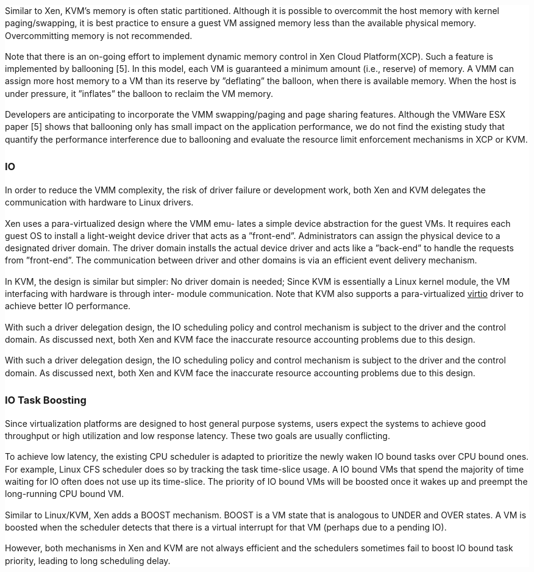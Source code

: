 Similar to Xen, KVM’s memory is often static partitioned. Although it is possible to overcommit the host memory with kernel paging/swapping, it is best practice to ensure a guest VM assigned memory less than the available physical memory. Overcommitting memory is not recommended.

Note that there is an on-going effort to implement dynamic memory control in Xen Cloud Platform(XCP). Such a feature is implemented by ballooning [5]. In this model, each VM is guaranteed a minimum amount (i.e., reserve) of memory. A VMM can assign more host memory to a VM than its reserve by ”deflating” the balloon, when there is available memory. When the host is under pressure, it ”inflates” the balloon to reclaim the VM memory. 

Developers are anticipating to incorporate the VMM swapping/paging and page sharing features. Although the VMWare ESX paper [5] shows that ballooning only has small impact on the application performance, we do not find the existing study that quantify the performance interference due to ballooning and evaluate the resource limit enforcement mechanisms in XCP or KVM.

### IO

In order to reduce the VMM complexity, the risk of driver failure or development work, both Xen and KVM delegates the communication with hardware to Linux drivers. 

Xen uses a para-virtualized design where the VMM emu- lates a simple device abstraction for the guest VMs. It requires each guest OS to install a light-weight device driver that acts as a ”front-end”. Administrators can assign the physical device to a designated driver domain. The driver domain installs the actual device driver and acts like a ”back-end” to handle the requests from ”front-end”. The communication between driver and other domains is via an efficient event delivery mechanism. 

In KVM, the design is similar but simpler: No driver domain is needed; Since KVM is essentially a Linux kernel module, the VM interfacing with hardware is through inter- module communication. Note that KVM also supports a para-virtualized [virtio](http://www.linux-kvm.org/page/Virtio) driver to achieve better IO performance.

With such a driver delegation design, the IO scheduling policy and control mechanism is subject to the driver and the control domain. As discussed next, both Xen and KVM face the inaccurate resource accounting problems due to this design.

With such a driver delegation design, the IO scheduling policy and control mechanism is subject to the driver and the control domain. As discussed next, both Xen and KVM face the inaccurate resource accounting problems due to this design.

### IO Task Boosting

Since virtualization platforms are designed to host general purpose systems, users expect the systems to achieve good throughput or high utilization and low response latency. These two goals are usually conflicting. 

To achieve low latency, the existing CPU scheduler is adapted to prioritize the newly waken IO bound tasks over CPU bound ones. For example, Linux CFS scheduler does so by tracking the task time-slice usage. A IO bound VMs that spend the majority of time waiting for IO often does not use up its time-slice. The priority of IO bound VMs will be boosted once it wakes up and preempt the long-running CPU bound VM. 

Similar to Linux/KVM, Xen adds a BOOST mechanism. BOOST is a VM state that is analogous to UNDER and OVER states. A VM is boosted when the scheduler detects that there is a virtual interrupt for that VM (perhaps due to a pending IO). 

However, both mechanisms in Xen and KVM are not always efficient and the schedulers sometimes fail to boost IO bound task priority, leading to long scheduling delay.

